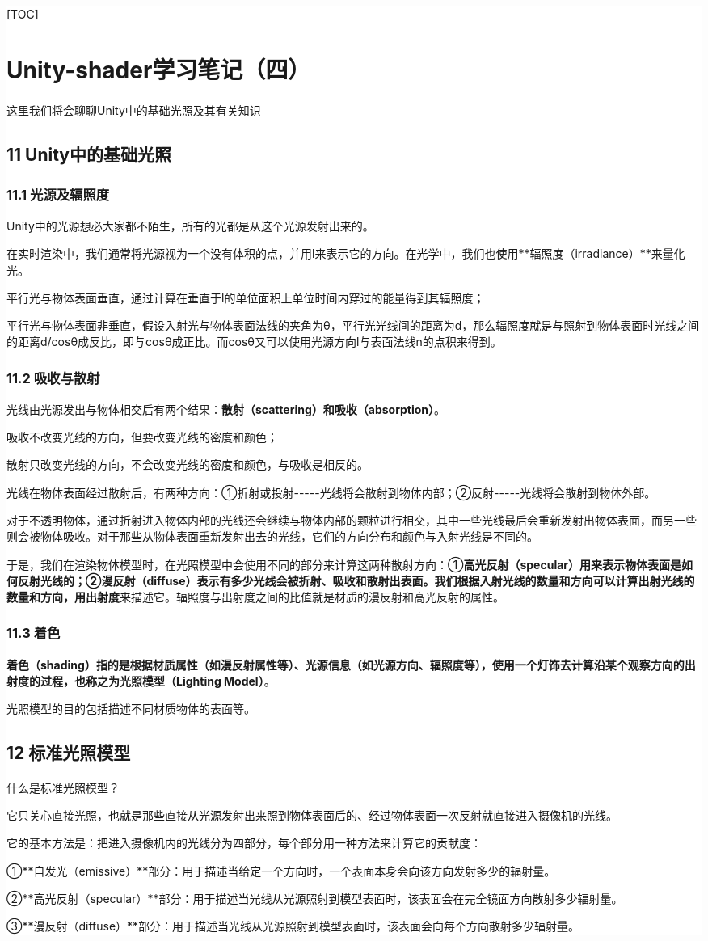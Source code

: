[TOC]



# Unity-shader学习笔记（四）

这里我们将会聊聊Unity中的基础光照及其有关知识

## 11 Unity中的基础光照

### 11.1 光源及辐照度

Unity中的光源想必大家都不陌生，所有的光都是从这个光源发射出来的。

在实时渲染中，我们通常将光源视为一个没有体积的点，并用l来表示它的方向。在光学中，我们也使用**辐照度（irradiance）**来量化光。

平行光与物体表面垂直，通过计算在垂直于l的单位面积上单位时间内穿过的能量得到其辐照度；

平行光与物体表面非垂直，假设入射光与物体表面法线的夹角为θ，平行光光线间的距离为d，那么辐照度就是与照射到物体表面时光线之间的距离d/cosθ成反比，即与cosθ成正比。而cosθ又可以使用光源方向l与表面法线n的点积来得到。

### 11.2 吸收与散射

光线由光源发出与物体相交后有两个结果：**散射（scattering）**和**吸收（absorption）**。

吸收不改变光线的方向，但要改变光线的密度和颜色；

散射只改变光线的方向，不会改变光线的密度和颜色，与吸收是相反的。

光线在物体表面经过散射后，有两种方向：①折射或投射-----光线将会散射到物体内部；②反射-----光线将会散射到物体外部。

对于不透明物体，通过折射进入物体内部的光线还会继续与物体内部的颗粒进行相交，其中一些光线最后会重新发射出物体表面，而另一些则会被物体吸收。对于那些从物体表面重新发射出去的光线，它们的方向分布和颜色与入射光线是不同的。

于是，我们在渲染物体模型时，在光照模型中会使用不同的部分来计算这两种散射方向：①**高光反射（specular）**用来表示物体表面是如何反射光线的；②**漫反射（diffuse）**表示有多少光线会被折射、吸收和散射出表面。我们根据入射光线的数量和方向可以计算出射光线的数量和方向，用**出射度**来描述它。辐照度与出射度之间的比值就是材质的漫反射和高光反射的属性。

### 11.3 着色

**着色（shading）**指的是根据材质属性（如漫反射属性等）、光源信息（如光源方向、辐照度等），使用一个灯饰去计算沿某个观察方向的出射度的过程，也称之为**光照模型（Lighting Model）**。

光照模型的目的包括描述不同材质物体的表面等。

## 12 标准光照模型

什么是标准光照模型？

它只关心直接光照，也就是那些直接从光源发射出来照到物体表面后的、经过物体表面一次反射就直接进入摄像机的光线。

它的基本方法是：把进入摄像机内的光线分为四部分，每个部分用一种方法来计算它的贡献度：

①**自发光（emissive）**部分：用于描述当给定一个方向时，一个表面本身会向该方向发射多少的辐射量。

②**高光反射（specular）**部分：用于描述当光线从光源照射到模型表面时，该表面会在完全镜面方向散射多少辐射量。

③**漫反射（diffuse）**部分：用于描述当光线从光源照射到模型表面时，该表面会向每个方向散射多少辐射量。
